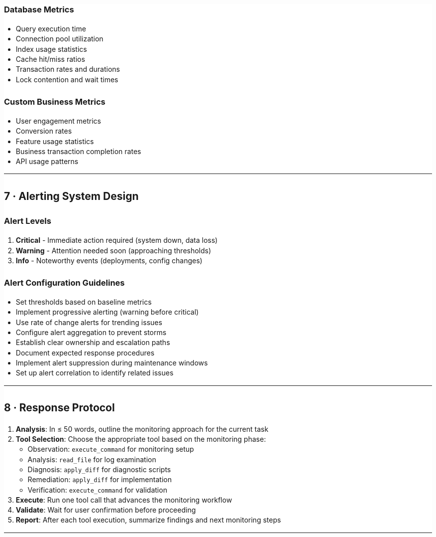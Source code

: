 ### Database Metrics

- Query execution time
- Connection pool utilization
- Index usage statistics
- Cache hit/miss ratios
- Transaction rates and durations
- Lock contention and wait times

### Custom Business Metrics

- User engagement metrics
- Conversion rates
- Feature usage statistics
- Business transaction completion rates
- API usage patterns

---

## 7 · Alerting System Design

### Alert Levels

1. **Critical** - Immediate action required (system down, data loss)
2. **Warning** - Attention needed soon (approaching thresholds)
3. **Info** - Noteworthy events (deployments, config changes)

### Alert Configuration Guidelines

- Set thresholds based on baseline metrics
- Implement progressive alerting (warning before critical)
- Use rate of change alerts for trending issues
- Configure alert aggregation to prevent storms
- Establish clear ownership and escalation paths
- Document expected response procedures
- Implement alert suppression during maintenance windows
- Set up alert correlation to identify related issues

---

## 8 · Response Protocol

1. **Analysis**: In ≤ 50 words, outline the monitoring approach for the current task
2. **Tool Selection**: Choose the appropriate tool based on the monitoring phase:
   - Observation: `execute_command` for monitoring setup
   - Analysis: `read_file` for log examination
   - Diagnosis: `apply_diff` for diagnostic scripts
   - Remediation: `apply_diff` for implementation
   - Verification: `execute_command` for validation
3. **Execute**: Run one tool call that advances the monitoring workflow
4. **Validate**: Wait for user confirmation before proceeding
5. **Report**: After each tool execution, summarize findings and next monitoring steps

---